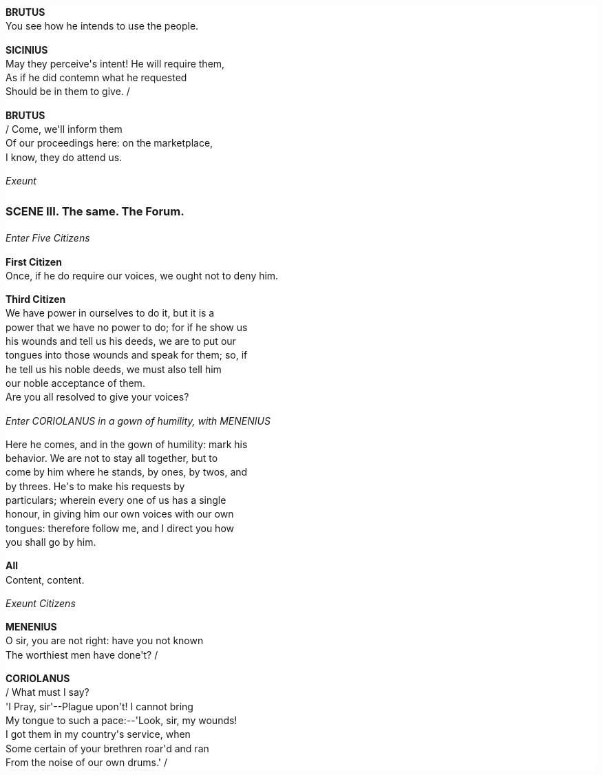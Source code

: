 **BRUTUS**  
You see how he intends to use the people.

**SICINIUS**  
May they perceive's intent! He will require them,  
As if he did contemn what he requested  
Should be in them to give. /

**BRUTUS**  
/ Come, we'll inform them  
Of our proceedings here: on the marketplace,  
I know, they do attend us.

*Exeunt*

### SCENE III. The same. The Forum.

*Enter Five Citizens*

**First Citizen**  
Once, if he do require our voices, we ought not to deny him.

**Third Citizen**  
We have power in ourselves to do it, but it is a  
power that we have no power to do; for if he show us  
his wounds and tell us his deeds, we are to put our  
tongues into those wounds and speak for them; so, if  
he tell us his noble deeds, we must also tell him  
our noble acceptance of them.  
Are you all resolved to give your voices?

*Enter CORIOLANUS in a gown of humility, with MENENIUS*

Here he comes, and in the gown of humility: mark his  
behavior. We are not to stay all together, but to  
come by him where he stands, by ones, by twos, and  
by threes. He's to make his requests by  
particulars; wherein every one of us has a single  
honour, in giving him our own voices with our own  
tongues: therefore follow me, and I direct you how  
you shall go by him.

**All**  
Content, content.

*Exeunt Citizens*

**MENENIUS**  
O sir, you are not right: have you not known  
The worthiest men have done't? /

**CORIOLANUS**  
/ What must I say?  
'I Pray, sir'--Plague upon't! I cannot bring  
My tongue to such a pace:--'Look, sir, my wounds!  
I got them in my country's service, when  
Some certain of your brethren roar'd and ran  
From the noise of our own drums.' /
